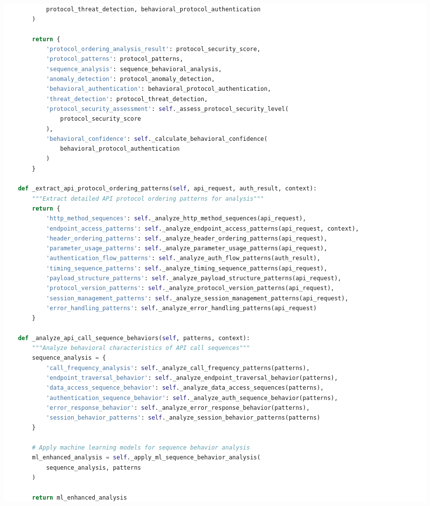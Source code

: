 ```python
            protocol_threat_detection, behavioral_protocol_authentication
        )
        
        return {
            'protocol_ordering_analysis_result': protocol_security_score,
            'protocol_patterns': protocol_patterns,
            'sequence_analysis': sequence_behavioral_analysis,
            'anomaly_detection': protocol_anomaly_detection,
            'behavioral_authentication': behavioral_protocol_authentication,
            'threat_detection': protocol_threat_detection,
            'protocol_security_assessment': self._assess_protocol_security_level(
                protocol_security_score
            ),
            'behavioral_confidence': self._calculate_behavioral_confidence(
                behavioral_protocol_authentication
            )
        }
    
    def _extract_api_protocol_ordering_patterns(self, api_request, auth_result, context):
        """Extract detailed API protocol ordering patterns for analysis"""
        return {
            'http_method_sequences': self._analyze_http_method_sequences(api_request),
            'endpoint_access_patterns': self._analyze_endpoint_access_patterns(api_request, context),
            'header_ordering_patterns': self._analyze_header_ordering_patterns(api_request),
            'parameter_usage_patterns': self._analyze_parameter_usage_patterns(api_request),
            'authentication_flow_patterns': self._analyze_auth_flow_patterns(auth_result),
            'timing_sequence_patterns': self._analyze_timing_sequence_patterns(api_request),
            'payload_structure_patterns': self._analyze_payload_structure_patterns(api_request),
            'protocol_version_patterns': self._analyze_protocol_version_patterns(api_request),
            'session_management_patterns': self._analyze_session_management_patterns(api_request),
            'error_handling_patterns': self._analyze_error_handling_patterns(api_request)
        }
    
    def _analyze_api_call_sequence_behaviors(self, patterns, context):
        """Analyze behavioral characteristics of API call sequences"""
        sequence_analysis = {
            'call_frequency_analysis': self._analyze_call_frequency_patterns(patterns),
            'endpoint_traversal_behavior': self._analyze_endpoint_traversal_behavior(patterns),
            'data_access_sequence_behavior': self._analyze_data_access_sequences(patterns),
            'authentication_sequence_behavior': self._analyze_auth_sequence_behavior(patterns),
            'error_response_behavior': self._analyze_error_response_behavior(patterns),
            'session_behavior_patterns': self._analyze_session_behavior_patterns(patterns)
        }
        
        # Apply machine learning models for sequence behavior analysis
        ml_enhanced_analysis = self._apply_ml_sequence_behavior_analysis(
            sequence_analysis, patterns
        )
        
        return ml_enhanced_analysis
```
